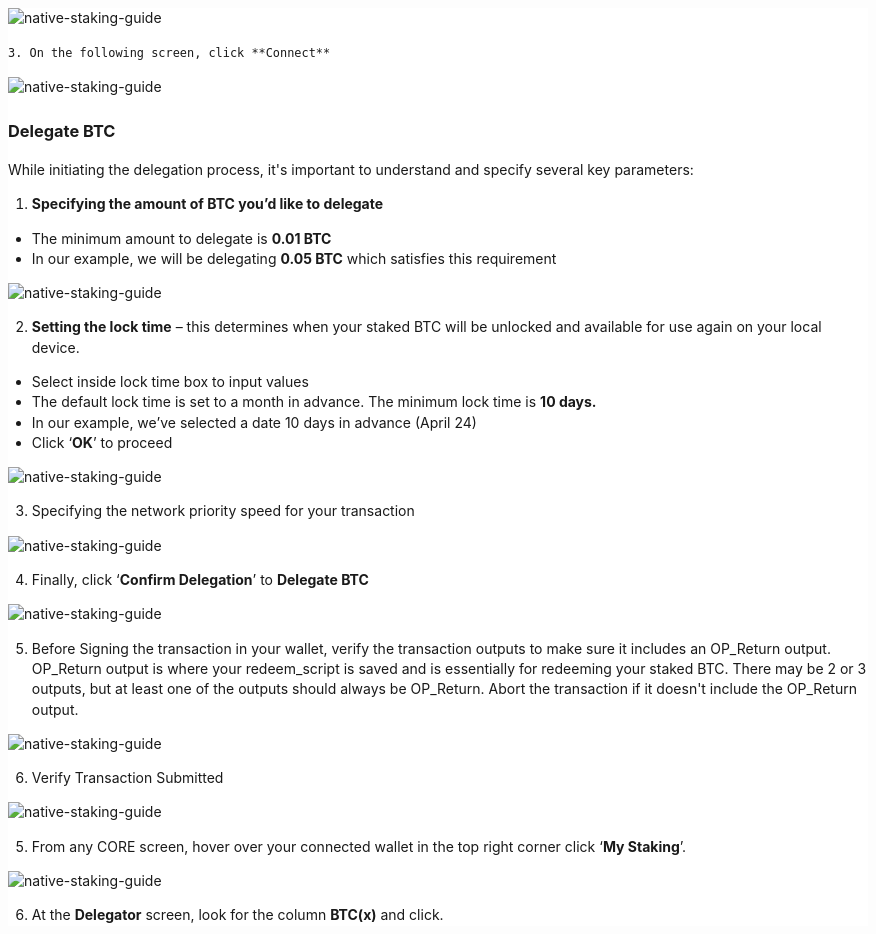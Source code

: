 ![native-staking-guide](../../../../static/img/native-staking/native-staking-6.png)

```
3. On the following screen, click **Connect**
```

![native-staking-guide](../../../../static/img/native-staking/native-staking-7.avif)

### Delegate BTC

While initiating the delegation process, it's important to understand and specify several key parameters:

1. **Specifying the amount of BTC you’d like to delegate**

- The minimum amount to delegate is **0.01 BTC**
- In our example, we will be delegating **0.05 BTC** which satisfies this requirement

![native-staking-guide](../../../../static/img/native-staking/native-staking-8.avif)

2. **Setting the lock time** – this determines when your staked BTC will be unlocked and available for use again on your local device.

- Select inside lock time box to input values
- The default lock time is set to a month in advance. The minimum lock time is **10 days.**
- In our example, we’ve selected a date 10 days in advance (April 24)
- Click ‘**OK**’ to proceed

![native-staking-guide](../../../../static/img/native-staking/native-staking-9.avif)

3. Specifying the network priority speed for your transaction

![native-staking-guide](../../../../static/img/native-staking/native-staking-10.avif)

4. Finally, click ‘**Confirm Delegation**’ to **Delegate BTC**

![native-staking-guide](../../../../static/img/native-staking/native-staking-11.avif)

5. Before Signing the transaction in your wallet, verify the transaction outputs to make sure it includes an OP\_Return output.  OP\_Return output is where your redeem\_script is saved and is essentially for redeeming your staked BTC. There may be 2 or 3 outputs, but at least one of the outputs should always be OP\_Return. Abort the transaction if it doesn't include the OP\_Return output.

![native-staking-guide](../../../../static/img/native-staking/native-staking-12.avif)

6. Verify Transaction Submitted

![native-staking-guide](../../../../static/img/native-staking/native-staking-13.avif)

5. From any CORE screen, hover over your connected wallet in the top right corner click ‘**My Staking**’.

![native-staking-guide](../../../../static/img/native-staking/native-staking-14.png)

6. At the **Delegator** screen, look for the column **BTC(x)** and click.
